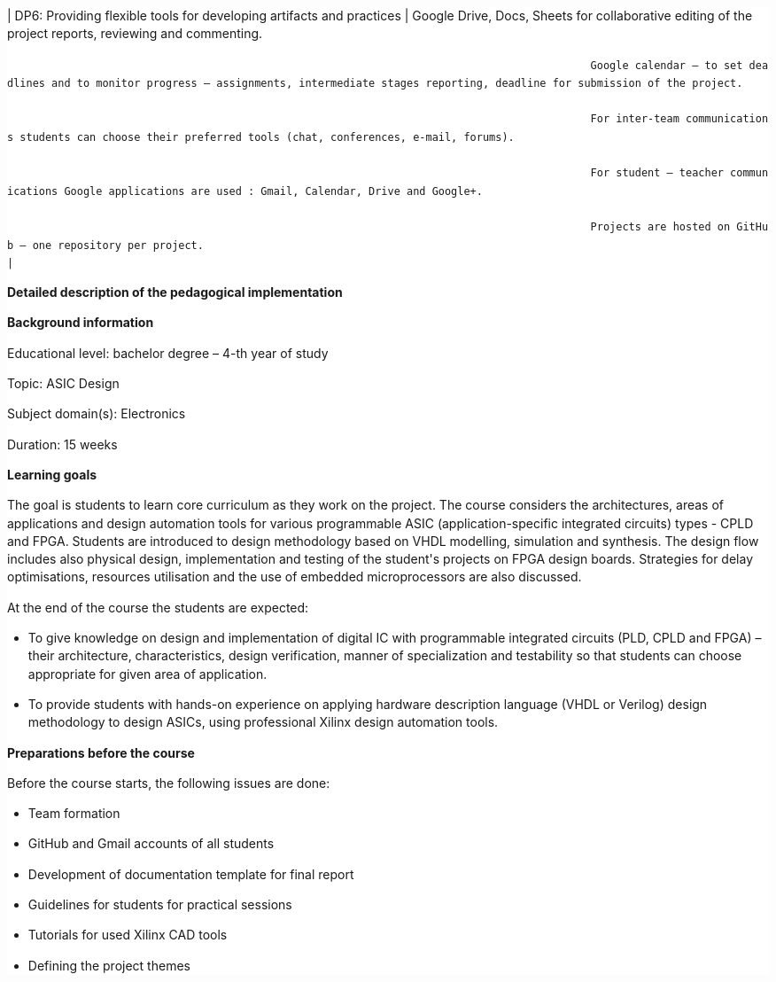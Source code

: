 | DP6: Providing flexible tools for developing artifacts and practices                         | Google Drive, Docs, Sheets for collaborative editing of the project reports, reviewing and commenting.                                                                                                                                                                                                                                        
                                                                                                                                                                                                                                                                                                                                                                                                                                               
                                                                                                Google calendar – to set deadlines and to monitor progress – assignments, intermediate stages reporting, deadline for submission of the project.                                                                                                                                                                                               
                                                                                                                                                                                                                                                                                                                                                                                                                                               
                                                                                                For inter-team communications students can choose their preferred tools (chat, conferences, e-mail, forums).                                                                                                                                                                                                                                   
                                                                                                                                                                                                                                                                                                                                                                                                                                               
                                                                                                For student – teacher communications Google applications are used : Gmail, Calendar, Drive and Google+.                                                                                                                                                                                                                                        
                                                                                                                                                                                                                                                                                                                                                                                                                                               
                                                                                                Projects are hosted on GitHub – one repository per project.                                                                                                                                                                                                                                                                                    |

**Detailed description of the pedagogical implementation**

**Background information**

Educational level: bachelor degree – 4-th year of study

Topic: ASIC Design

Subject domain(s): Electronics

Duration: 15 weeks

**Learning goals**

The goal is students to learn core curriculum as they work on the project. The course considers the architectures, areas of applications and design automation tools for various programmable ASIC (application-specific integrated circuits) types - CPLD and FPGA. Students are introduced to design methodology based on VHDL modelling, simulation and synthesis. The design flow includes also physical design, implementation and testing of the student's projects on FPGA design boards. Strategies for delay optimisations, resources utilisation and the use of embedded microprocessors are also discussed.

At the end of the course the students are expected:

-   To give knowledge on design and implementation of digital IC with programmable integrated circuits (PLD, CPLD and FPGA) – their architecture, characteristics, design verification, manner of specialization and testability so that students can choose appropriate for given area of application.

-   To provide students with hands-on experience on applying hardware description language (VHDL or Verilog) design methodology to design ASICs, using professional Xilinx design automation tools.

**Preparations before the course**

Before the course starts, the following issues are done:

-   Team formation

-   GitHub and Gmail accounts of all students

-   Development of documentation template for final report

-   Guidelines for students for practical sessions

-   Tutorials for used Xilinx CAD tools

-   Defining the project themes
